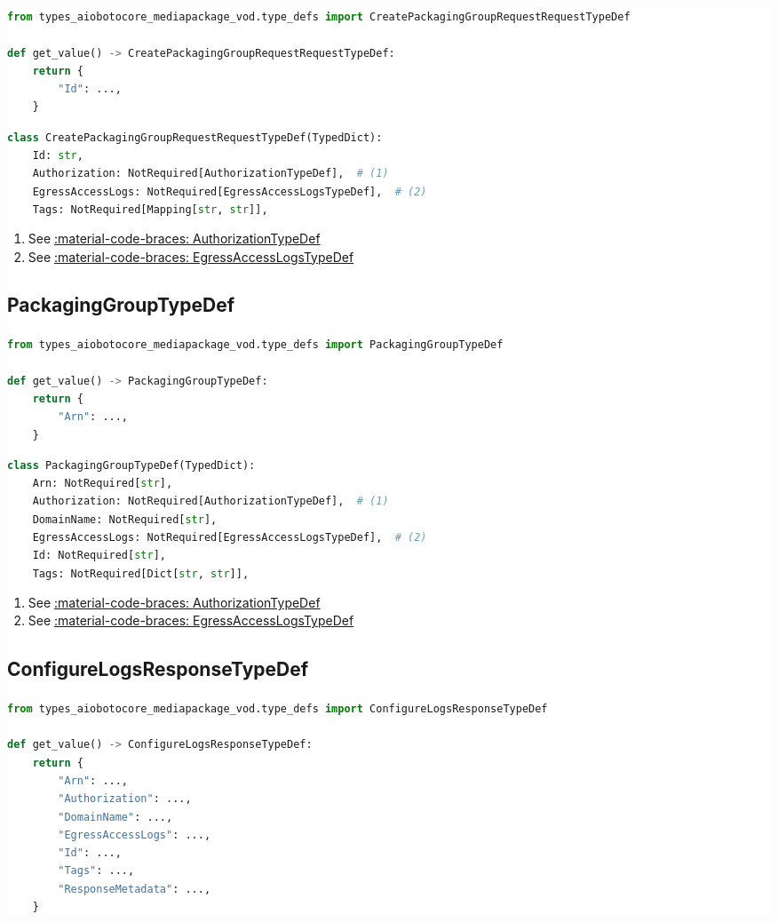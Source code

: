 ```python title="Usage Example"
from types_aiobotocore_mediapackage_vod.type_defs import CreatePackagingGroupRequestRequestTypeDef

def get_value() -> CreatePackagingGroupRequestRequestTypeDef:
    return {
        "Id": ...,
    }
```

```python title="Definition"
class CreatePackagingGroupRequestRequestTypeDef(TypedDict):
    Id: str,
    Authorization: NotRequired[AuthorizationTypeDef],  # (1)
    EgressAccessLogs: NotRequired[EgressAccessLogsTypeDef],  # (2)
    Tags: NotRequired[Mapping[str, str]],
```

1. See [:material-code-braces: AuthorizationTypeDef](./type_defs.md#authorizationtypedef) 
2. See [:material-code-braces: EgressAccessLogsTypeDef](./type_defs.md#egressaccesslogstypedef) 
## PackagingGroupTypeDef

```python title="Usage Example"
from types_aiobotocore_mediapackage_vod.type_defs import PackagingGroupTypeDef

def get_value() -> PackagingGroupTypeDef:
    return {
        "Arn": ...,
    }
```

```python title="Definition"
class PackagingGroupTypeDef(TypedDict):
    Arn: NotRequired[str],
    Authorization: NotRequired[AuthorizationTypeDef],  # (1)
    DomainName: NotRequired[str],
    EgressAccessLogs: NotRequired[EgressAccessLogsTypeDef],  # (2)
    Id: NotRequired[str],
    Tags: NotRequired[Dict[str, str]],
```

1. See [:material-code-braces: AuthorizationTypeDef](./type_defs.md#authorizationtypedef) 
2. See [:material-code-braces: EgressAccessLogsTypeDef](./type_defs.md#egressaccesslogstypedef) 
## ConfigureLogsResponseTypeDef

```python title="Usage Example"
from types_aiobotocore_mediapackage_vod.type_defs import ConfigureLogsResponseTypeDef

def get_value() -> ConfigureLogsResponseTypeDef:
    return {
        "Arn": ...,
        "Authorization": ...,
        "DomainName": ...,
        "EgressAccessLogs": ...,
        "Id": ...,
        "Tags": ...,
        "ResponseMetadata": ...,
    }
```
